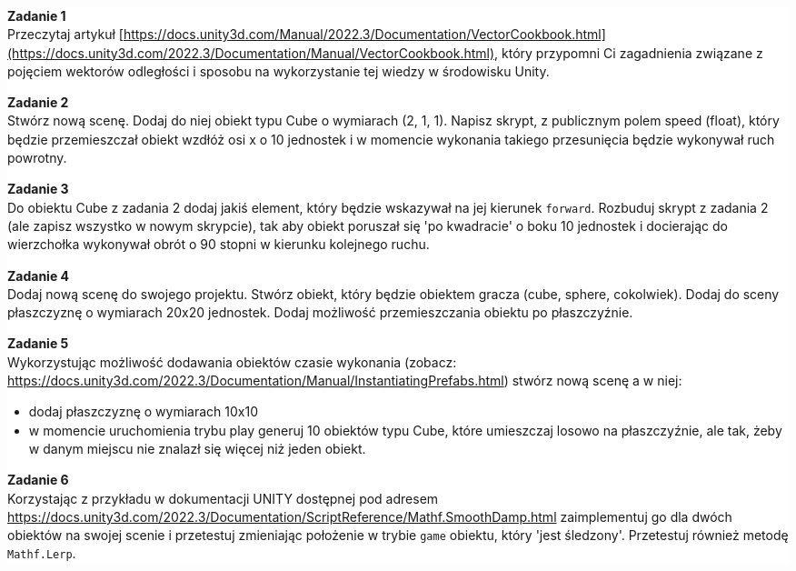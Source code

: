 **Zadanie 1**  
Przeczytaj artykuł [https://docs.unity3d.com/Manual/2022.3/Documentation/VectorCookbook.html](https://docs.unity3d.com/2022.3/Documentation/Manual/VectorCookbook.html), który przypomni Ci zagadnienia związane z pojęciem wektorów odległości i sposobu na wykorzystanie tej wiedzy w środowisku Unity.

**Zadanie 2**  
Stwórz nową scenę. Dodaj do niej obiekt typu Cube o wymiarach (2, 1, 1). Napisz skrypt, z publicznym polem speed (float), który będzie przemieszczał obiekt wzdłóż osi x o 10 jednostek i w momencie wykonania takiego przesunięcia będzie wykonywał ruch powrotny.

**Zadanie 3**  
Do obiektu Cube z zadania 2 dodaj jakiś element, który będzie wskazywał na jej kierunek `forward`. Rozbuduj skrypt z zadania 2 (ale zapisz wszystko w nowym skrypcie), tak aby obiekt poruszał się 'po kwadracie' o boku 10 jednostek i docierając do wierzchołka wykonywał obrót o 90 stopni w kierunku kolejnego ruchu. 

**Zadanie 4**  
Dodaj nową scenę do swojego projektu. Stwórz obiekt, który będzie obiektem gracza (cube, sphere, cokolwiek).  Dodaj do sceny płaszczyznę o wymiarach 20x20 jednostek. Dodaj możliwość przemieszczania obiektu po płaszczyźnie. 

**Zadanie 5**  
Wykorzystując możliwość dodawania obiektów czasie wykonania (zobacz: https://docs.unity3d.com/2022.3/Documentation/Manual/InstantiatingPrefabs.html) stwórz nową scenę a w niej:
* dodaj płaszczyznę o wymiarach 10x10
* w momencie uruchomienia trybu play generuj 10 obiektów typu Cube, które umieszczaj losowo na płaszczyźnie, ale tak, żeby w danym miejscu nie znalazł się więcej niż jeden obiekt.

**Zadanie 6**  
Korzystając z przykładu w dokumentacji UNITY dostępnej pod adresem https://docs.unity3d.com/2022.3/Documentation/ScriptReference/Mathf.SmoothDamp.html zaimplementuj go dla dwóch obiektów na swojej scenie i przetestuj zmieniając położenie w trybie `game` obiektu, który 'jest śledzony'. Przetestuj również metodę `Mathf.Lerp`.
